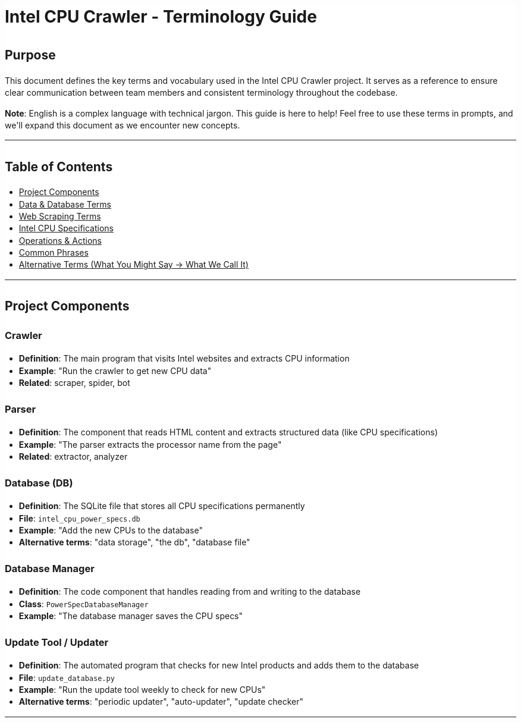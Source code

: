# Intel CPU Crawler - Terminology Guide

## Purpose
This document defines the key terms and vocabulary used in the Intel CPU Crawler project. It serves as a reference to ensure clear communication between team members and consistent terminology throughout the codebase.

**Note**: English is a complex language with technical jargon. This guide is here to help! Feel free to use these terms in prompts, and we'll expand this document as we encounter new concepts.

---

## Table of Contents
- [Project Components](#project-components)
- [Data & Database Terms](#data--database-terms)
- [Web Scraping Terms](#web-scraping-terms)
- [Intel CPU Specifications](#intel-cpu-specifications)
- [Operations & Actions](#operations--actions)
- [Common Phrases](#common-phrases)
- [Alternative Terms (What You Might Say → What We Call It)](#alternative-terms)

---

## Project Components

### **Crawler**
- **Definition**: The main program that visits Intel websites and extracts CPU information
- **Example**: "Run the crawler to get new CPU data"
- **Related**: scraper, spider, bot

### **Parser**
- **Definition**: The component that reads HTML content and extracts structured data (like CPU specifications)
- **Example**: "The parser extracts the processor name from the page"
- **Related**: extractor, analyzer

### **Database** (DB)
- **Definition**: The SQLite file that stores all CPU specifications permanently
- **File**: `intel_cpu_power_specs.db`
- **Example**: "Add the new CPUs to the database"
- **Alternative terms**: "data storage", "the db", "database file"

### **Database Manager**
- **Definition**: The code component that handles reading from and writing to the database
- **Class**: `PowerSpecDatabaseManager`
- **Example**: "The database manager saves the CPU specs"

### **Update Tool** / **Updater**
- **Definition**: The automated program that checks for new Intel products and adds them to the database
- **File**: `update_database.py`
- **Example**: "Run the update tool weekly to check for new CPUs"
- **Alternative terms**: "periodic updater", "auto-updater", "update checker"

---